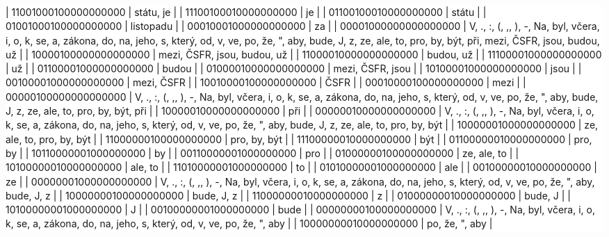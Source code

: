 | 11001000100000000000     | státu, je                |
| 11100100010000000000     | je                       |
| 01100100010000000000     | státu                    |
| 01001000100000000000     | listopadu                |
| 00010001000000000000     | za                       |
| 00001000000000000000     | V, ., :, (, ,, ), -, Na, byl, včera, i, o, k, se, a, zákona, do, na, jeho, s, který, od, v, ve, po, že, ", aby, bude, J, z, ze, ale, to, pro, by, být, při, mezi, ČSFR, jsou, budou, už |
| 10000100000000000000     | mezi, ČSFR, jsou, budou, už |
| 11000010000000000000     | budou, už                |
| 11100001000000000000     | už                       |
| 01100001000000000000     | budou                    |
| 01000010000000000000     | mezi, ČSFR, jsou         |
| 10100001000000000000     | jsou                     |
| 00100001000000000000     | mezi, ČSFR               |
| 10010000100000000000     | ČSFR                     |
| 00010000100000000000     | mezi                     |
| 00000100000000000000     | V, ., :, (, ,, ), -, Na, byl, včera, i, o, k, se, a, zákona, do, na, jeho, s, který, od, v, ve, po, že, ", aby, bude, J, z, ze, ale, to, pro, by, být, při |
| 10000010000000000000     | při                      |
| 00000010000000000000     | V, ., :, (, ,, ), -, Na, byl, včera, i, o, k, se, a, zákona, do, na, jeho, s, který, od, v, ve, po, že, ", aby, bude, J, z, ze, ale, to, pro, by, být |
| 10000001000000000000     | ze, ale, to, pro, by, být |
| 11000000100000000000     | pro, by, být             |
| 11100000010000000000     | být                      |
| 01100000010000000000     | pro, by                  |
| 10110000001000000000     | by                       |
| 00110000001000000000     | pro                      |
| 01000000100000000000     | ze, ale, to              |
| 10100000010000000000     | ale, to                  |
| 11010000001000000000     | to                       |
| 01010000001000000000     | ale                      |
| 00100000010000000000     | ze                       |
| 00000001000000000000     | V, ., :, (, ,, ), -, Na, byl, včera, i, o, k, se, a, zákona, do, na, jeho, s, který, od, v, ve, po, že, ", aby, bude, J, z |
| 10000000100000000000     | bude, J, z               |
| 11000000010000000000     | z                        |
| 01000000010000000000     | bude, J                  |
| 10100000001000000000     | J                        |
| 00100000001000000000     | bude                     |
| 00000000100000000000     | V, ., :, (, ,, ), -, Na, byl, včera, i, o, k, se, a, zákona, do, na, jeho, s, který, od, v, ve, po, že, ", aby |
| 10000000010000000000     | po, že, ", aby           |